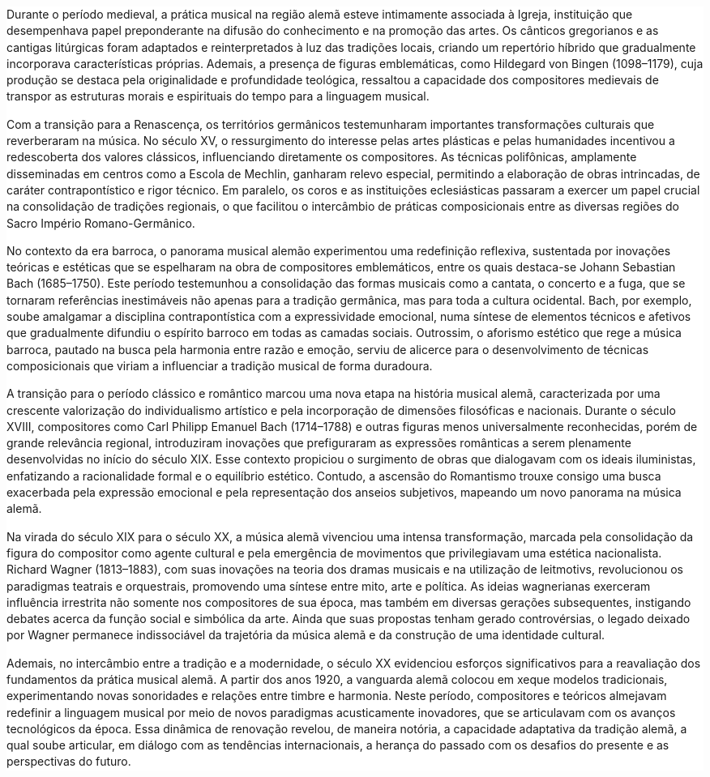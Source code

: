 Durante o período medieval, a prática musical na região alemã esteve intimamente associada à Igreja,
instituição que desempenhava papel preponderante na difusão do conhecimento e na promoção das artes.
Os cânticos gregorianos e as cantigas litúrgicas foram adaptados e reinterpretados à luz das
tradições locais, criando um repertório híbrido que gradualmente incorporava características
próprias. Ademais, a presença de figuras emblemáticas, como Hildegard von Bingen (1098–1179), cuja
produção se destaca pela originalidade e profundidade teológica, ressaltou a capacidade dos
compositores medievais de transpor as estruturas morais e espirituais do tempo para a linguagem
musical.

Com a transição para a Renascença, os territórios germânicos testemunharam importantes
transformações culturais que reverberaram na música. No século XV, o ressurgimento do interesse
pelas artes plásticas e pelas humanidades incentivou a redescoberta dos valores clássicos,
influenciando diretamente os compositores. As técnicas polifônicas, amplamente disseminadas em
centros como a Escola de Mechlin, ganharam relevo especial, permitindo a elaboração de obras
intrincadas, de caráter contrapontístico e rigor técnico. Em paralelo, os coros e as instituições
eclesiásticas passaram a exercer um papel crucial na consolidação de tradições regionais, o que
facilitou o intercâmbio de práticas composicionais entre as diversas regiões do Sacro Império
Romano-Germânico.

No contexto da era barroca, o panorama musical alemão experimentou uma redefinição reflexiva,
sustentada por inovações teóricas e estéticas que se espelharam na obra de compositores
emblemáticos, entre os quais destaca-se Johann Sebastian Bach (1685–1750). Este período testemunhou
a consolidação das formas musicais como a cantata, o concerto e a fuga, que se tornaram referências
inestimáveis não apenas para a tradição germânica, mas para toda a cultura ocidental. Bach, por
exemplo, soube amalgamar a disciplina contrapontística com a expressividade emocional, numa síntese
de elementos técnicos e afetivos que gradualmente difundiu o espírito barroco em todas as camadas
sociais. Outrossim, o aforismo estético que rege a música barroca, pautado na busca pela harmonia
entre razão e emoção, serviu de alicerce para o desenvolvimento de técnicas composicionais que
viriam a influenciar a tradição musical de forma duradoura.

A transição para o período clássico e romântico marcou uma nova etapa na história musical alemã,
caracterizada por uma crescente valorização do individualismo artístico e pela incorporação de
dimensões filosóficas e nacionais. Durante o século XVIII, compositores como Carl Philipp Emanuel
Bach (1714–1788) e outras figuras menos universalmente reconhecidas, porém de grande relevância
regional, introduziram inovações que prefiguraram as expressões românticas a serem plenamente
desenvolvidas no início do século XIX. Esse contexto propiciou o surgimento de obras que dialogavam
com os ideais iluministas, enfatizando a racionalidade formal e o equilíbrio estético. Contudo, a
ascensão do Romantismo trouxe consigo uma busca exacerbada pela expressão emocional e pela
representação dos anseios subjetivos, mapeando um novo panorama na música alemã.

Na virada do século XIX para o século XX, a música alemã vivenciou uma intensa transformação,
marcada pela consolidação da figura do compositor como agente cultural e pela emergência de
movimentos que privilegiavam uma estética nacionalista. Richard Wagner (1813–1883), com suas
inovações na teoria dos dramas musicais e na utilização de leitmotivs, revolucionou os paradigmas
teatrais e orquestrais, promovendo uma síntese entre mito, arte e política. As ideias wagnerianas
exerceram influência irrestrita não somente nos compositores de sua época, mas também em diversas
gerações subsequentes, instigando debates acerca da função social e simbólica da arte. Ainda que
suas propostas tenham gerado controvérsias, o legado deixado por Wagner permanece indissociável da
trajetória da música alemã e da construção de uma identidade cultural.

Ademais, no intercâmbio entre a tradição e a modernidade, o século XX evidenciou esforços
significativos para a reavaliação dos fundamentos da prática musical alemã. A partir dos anos 1920,
a vanguarda alemã colocou em xeque modelos tradicionais, experimentando novas sonoridades e relações
entre timbre e harmonia. Neste período, compositores e teóricos almejavam redefinir a linguagem
musical por meio de novos paradigmas acusticamente inovadores, que se articulavam com os avanços
tecnológicos da época. Essa dinâmica de renovação revelou, de maneira notória, a capacidade
adaptativa da tradição alemã, a qual soube articular, em diálogo com as tendências internacionais, a
herança do passado com os desafios do presente e as perspectivas do futuro.
